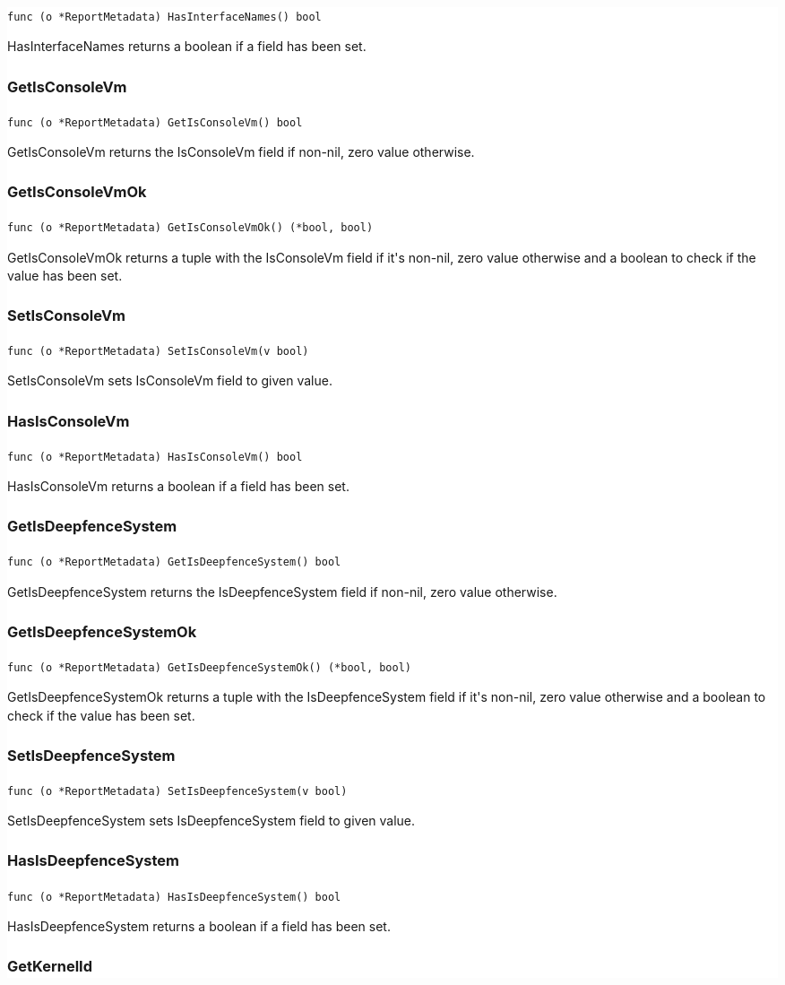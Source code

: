 `func (o *ReportMetadata) HasInterfaceNames() bool`

HasInterfaceNames returns a boolean if a field has been set.

### GetIsConsoleVm

`func (o *ReportMetadata) GetIsConsoleVm() bool`

GetIsConsoleVm returns the IsConsoleVm field if non-nil, zero value otherwise.

### GetIsConsoleVmOk

`func (o *ReportMetadata) GetIsConsoleVmOk() (*bool, bool)`

GetIsConsoleVmOk returns a tuple with the IsConsoleVm field if it's non-nil, zero value otherwise
and a boolean to check if the value has been set.

### SetIsConsoleVm

`func (o *ReportMetadata) SetIsConsoleVm(v bool)`

SetIsConsoleVm sets IsConsoleVm field to given value.

### HasIsConsoleVm

`func (o *ReportMetadata) HasIsConsoleVm() bool`

HasIsConsoleVm returns a boolean if a field has been set.

### GetIsDeepfenceSystem

`func (o *ReportMetadata) GetIsDeepfenceSystem() bool`

GetIsDeepfenceSystem returns the IsDeepfenceSystem field if non-nil, zero value otherwise.

### GetIsDeepfenceSystemOk

`func (o *ReportMetadata) GetIsDeepfenceSystemOk() (*bool, bool)`

GetIsDeepfenceSystemOk returns a tuple with the IsDeepfenceSystem field if it's non-nil, zero value otherwise
and a boolean to check if the value has been set.

### SetIsDeepfenceSystem

`func (o *ReportMetadata) SetIsDeepfenceSystem(v bool)`

SetIsDeepfenceSystem sets IsDeepfenceSystem field to given value.

### HasIsDeepfenceSystem

`func (o *ReportMetadata) HasIsDeepfenceSystem() bool`

HasIsDeepfenceSystem returns a boolean if a field has been set.

### GetKernelId
